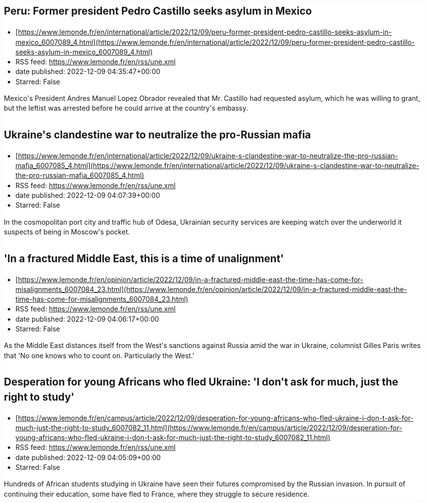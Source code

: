 ## Peru: Former president Pedro Castillo seeks asylum in Mexico
 - [https://www.lemonde.fr/en/international/article/2022/12/09/peru-former-president-pedro-castillo-seeks-asylum-in-mexico_6007089_4.html](https://www.lemonde.fr/en/international/article/2022/12/09/peru-former-president-pedro-castillo-seeks-asylum-in-mexico_6007089_4.html)
 - RSS feed: https://www.lemonde.fr/en/rss/une.xml
 - date published: 2022-12-09 04:35:47+00:00
 - Starred: False

Mexico's President Andres Manuel Lopez Obrador revealed that Mr. Castillo had requested asylum, which he was willing to grant, but the leftist was arrested before he could arrive at the country's embassy.

## Ukraine's clandestine war to neutralize the pro-Russian mafia
 - [https://www.lemonde.fr/en/international/article/2022/12/09/ukraine-s-clandestine-war-to-neutralize-the-pro-russian-mafia_6007085_4.html](https://www.lemonde.fr/en/international/article/2022/12/09/ukraine-s-clandestine-war-to-neutralize-the-pro-russian-mafia_6007085_4.html)
 - RSS feed: https://www.lemonde.fr/en/rss/une.xml
 - date published: 2022-12-09 04:07:39+00:00
 - Starred: False

In the cosmopolitan port city and traffic hub of Odesa, Ukrainian security services are keeping watch over the underworld it suspects of being in Moscow's pocket.

## 'In a fractured Middle East, this is a time of unalignment'
 - [https://www.lemonde.fr/en/opinion/article/2022/12/09/in-a-fractured-middle-east-the-time-has-come-for-misalignments_6007084_23.html](https://www.lemonde.fr/en/opinion/article/2022/12/09/in-a-fractured-middle-east-the-time-has-come-for-misalignments_6007084_23.html)
 - RSS feed: https://www.lemonde.fr/en/rss/une.xml
 - date published: 2022-12-09 04:06:17+00:00
 - Starred: False

As the Middle East distances itself from the West's sanctions against Russia amid the war in Ukraine, columnist Gilles Paris writes that 'No one knows who to count on. Particularly the West.'

## Desperation for young Africans who fled Ukraine: 'I don't ask for much, just the right to study'
 - [https://www.lemonde.fr/en/campus/article/2022/12/09/desperation-for-young-africans-who-fled-ukraine-i-don-t-ask-for-much-just-the-right-to-study_6007082_11.html](https://www.lemonde.fr/en/campus/article/2022/12/09/desperation-for-young-africans-who-fled-ukraine-i-don-t-ask-for-much-just-the-right-to-study_6007082_11.html)
 - RSS feed: https://www.lemonde.fr/en/rss/une.xml
 - date published: 2022-12-09 04:05:09+00:00
 - Starred: False

Hundreds of African students studying in Ukraine have seen their futures compromised by the Russian invasion. In pursuit of continuing their education, some have fled to France, where they struggle to secure residence.
